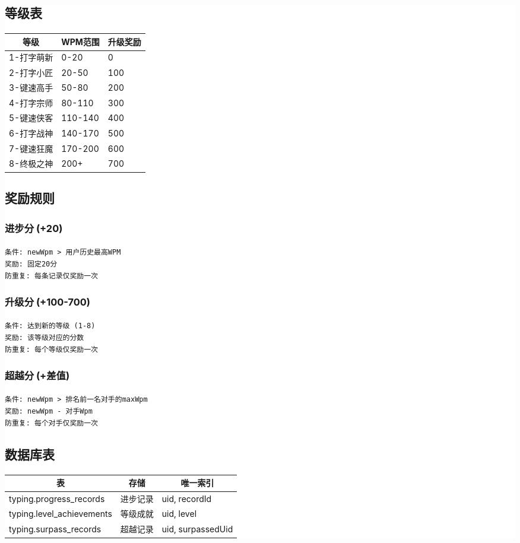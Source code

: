 ## 等级表

| 等级 | WPM范围 | 升级奖励 |
|-----|--------|---------|
| 1-打字萌新 | 0-20 | 0 |
| 2-打字小匠 | 20-50 | 100 |
| 3-键速高手 | 50-80 | 200 |
| 4-打字宗师 | 80-110 | 300 |
| 5-键速侠客 | 110-140 | 400 |
| 6-打字战神 | 140-170 | 500 |
| 7-键速狂魔 | 170-200 | 600 |
| 8-终极之神 | 200+ | 700 |

## 奖励规则

### 进步分 (+20)
```
条件: newWpm > 用户历史最高WPM
奖励: 固定20分
防重复: 每条记录仅奖励一次
```

### 升级分 (+100-700)
```
条件: 达到新的等级 (1-8)
奖励: 该等级对应的分数
防重复: 每个等级仅奖励一次
```

### 超越分 (+差值)
```
条件: newWpm > 排名前一名对手的maxWpm
奖励: newWpm - 对手Wpm
防重复: 每个对手仅奖励一次
```

## 数据库表

| 表 | 存储 | 唯一索引 |
|----|------|--------|
| typing.progress_records | 进步记录 | uid, recordId |
| typing.level_achievements | 等级成就 | uid, level |
| typing.surpass_records | 超越记录 | uid, surpassedUid |
